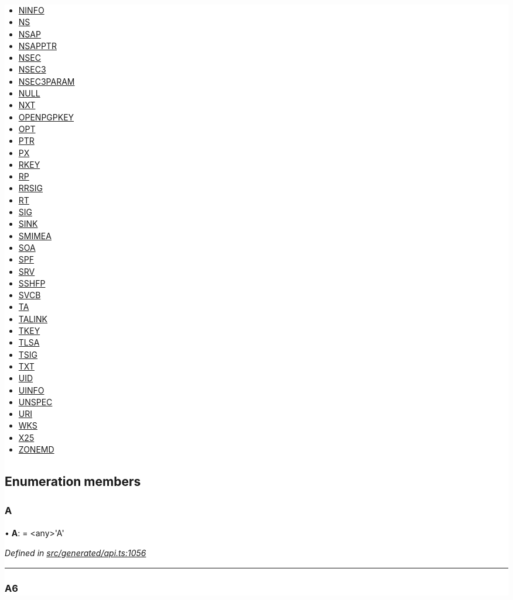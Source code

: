 * [NINFO](dnslookupresult.recordtypeenum.md#ninfo)
* [NS](dnslookupresult.recordtypeenum.md#ns)
* [NSAP](dnslookupresult.recordtypeenum.md#nsap)
* [NSAPPTR](dnslookupresult.recordtypeenum.md#nsapptr)
* [NSEC](dnslookupresult.recordtypeenum.md#nsec)
* [NSEC3](dnslookupresult.recordtypeenum.md#nsec3)
* [NSEC3PARAM](dnslookupresult.recordtypeenum.md#nsec3param)
* [NULL](dnslookupresult.recordtypeenum.md#null)
* [NXT](dnslookupresult.recordtypeenum.md#nxt)
* [OPENPGPKEY](dnslookupresult.recordtypeenum.md#openpgpkey)
* [OPT](dnslookupresult.recordtypeenum.md#opt)
* [PTR](dnslookupresult.recordtypeenum.md#ptr)
* [PX](dnslookupresult.recordtypeenum.md#px)
* [RKEY](dnslookupresult.recordtypeenum.md#rkey)
* [RP](dnslookupresult.recordtypeenum.md#rp)
* [RRSIG](dnslookupresult.recordtypeenum.md#rrsig)
* [RT](dnslookupresult.recordtypeenum.md#rt)
* [SIG](dnslookupresult.recordtypeenum.md#sig)
* [SINK](dnslookupresult.recordtypeenum.md#sink)
* [SMIMEA](dnslookupresult.recordtypeenum.md#smimea)
* [SOA](dnslookupresult.recordtypeenum.md#soa)
* [SPF](dnslookupresult.recordtypeenum.md#spf)
* [SRV](dnslookupresult.recordtypeenum.md#srv)
* [SSHFP](dnslookupresult.recordtypeenum.md#sshfp)
* [SVCB](dnslookupresult.recordtypeenum.md#svcb)
* [TA](dnslookupresult.recordtypeenum.md#ta)
* [TALINK](dnslookupresult.recordtypeenum.md#talink)
* [TKEY](dnslookupresult.recordtypeenum.md#tkey)
* [TLSA](dnslookupresult.recordtypeenum.md#tlsa)
* [TSIG](dnslookupresult.recordtypeenum.md#tsig)
* [TXT](dnslookupresult.recordtypeenum.md#txt)
* [UID](dnslookupresult.recordtypeenum.md#uid)
* [UINFO](dnslookupresult.recordtypeenum.md#uinfo)
* [UNSPEC](dnslookupresult.recordtypeenum.md#unspec)
* [URI](dnslookupresult.recordtypeenum.md#uri)
* [WKS](dnslookupresult.recordtypeenum.md#wks)
* [X25](dnslookupresult.recordtypeenum.md#x25)
* [ZONEMD](dnslookupresult.recordtypeenum.md#zonemd)

## Enumeration members

### A

•  **A**:  = \<any>'A'

*Defined in [src/generated/api.ts:1056](https://github.com/mailslurp/mailslurp-client/blob/8d5c17f/src/generated/api.ts#L1056)*

___

### A6
